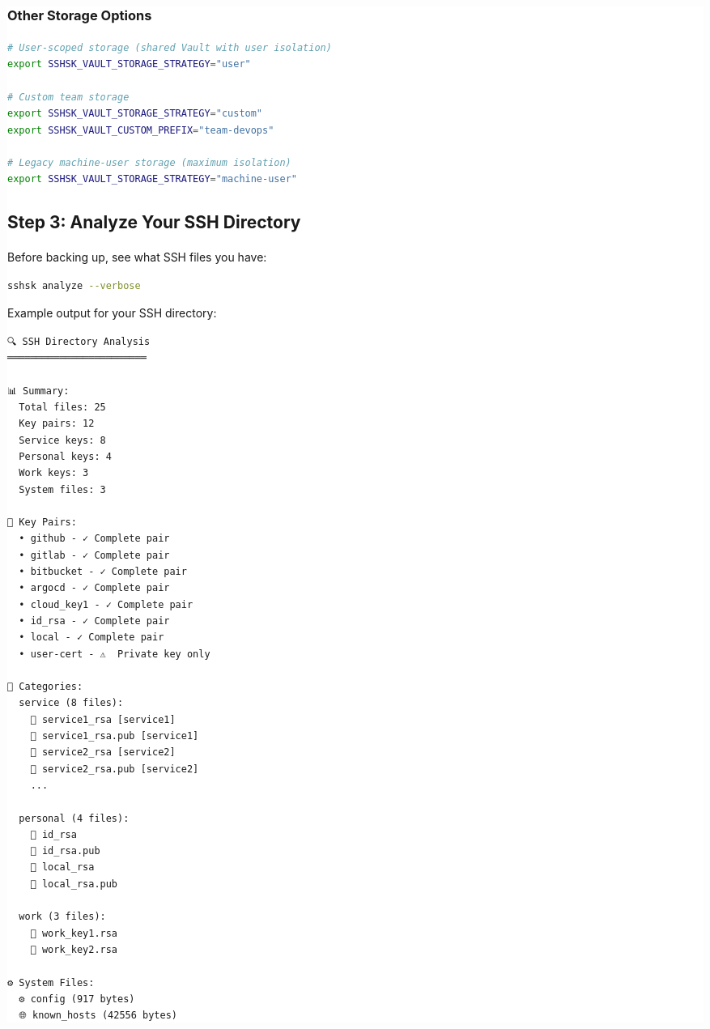 ### Other Storage Options
```bash
# User-scoped storage (shared Vault with user isolation)
export SSHSK_VAULT_STORAGE_STRATEGY="user"

# Custom team storage
export SSHSK_VAULT_STORAGE_STRATEGY="custom"
export SSHSK_VAULT_CUSTOM_PREFIX="team-devops"

# Legacy machine-user storage (maximum isolation)
export SSHSK_VAULT_STORAGE_STRATEGY="machine-user"
```

## Step 3: Analyze Your SSH Directory

Before backing up, see what SSH files you have:

```bash
sshsk analyze --verbose
```

Example output for your SSH directory:
```
🔍 SSH Directory Analysis
════════════════════════

📊 Summary:
  Total files: 25
  Key pairs: 12
  Service keys: 8
  Personal keys: 4
  Work keys: 3
  System files: 3

🔑 Key Pairs:
  • github - ✓ Complete pair
  • gitlab - ✓ Complete pair
  • bitbucket - ✓ Complete pair
  • argocd - ✓ Complete pair
  • cloud_key1 - ✓ Complete pair
  • id_rsa - ✓ Complete pair
  • local - ✓ Complete pair
  • user-cert - ⚠️  Private key only

📂 Categories:
  service (8 files):
    🔐 service1_rsa [service1]
    🔑 service1_rsa.pub [service1]
    🔐 service2_rsa [service2]
    🔑 service2_rsa.pub [service2]
    ...

  personal (4 files):
    🔐 id_rsa
    🔑 id_rsa.pub
    🔐 local_rsa
    🔑 local_rsa.pub

  work (3 files):
    🔐 work_key1.rsa
    🔐 work_key2.rsa

⚙️ System Files:
  ⚙️ config (917 bytes)
  🌐 known_hosts (42556 bytes)
```